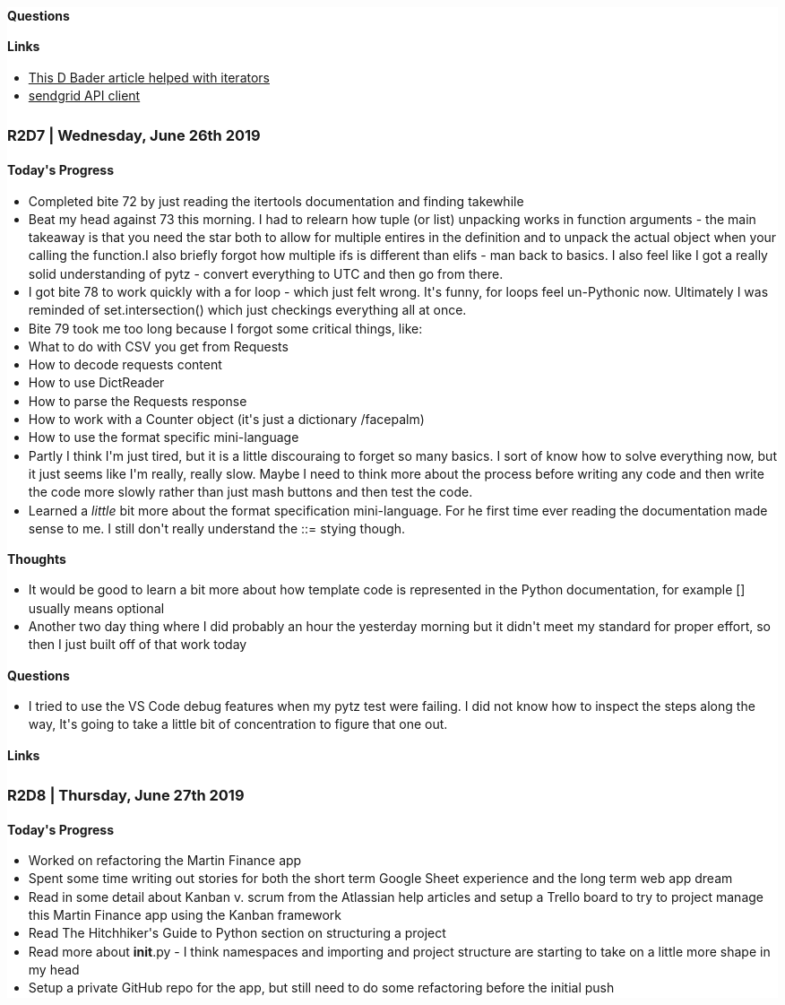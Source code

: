 **Questions**

**Links**

* [This D Bader article helped with iterators](https://dbader.org/blog/python-iterators)
* [sendgrid API client](https://sendgrid.com/solutions/email-api/)

### R2D7 | Wednesday, June 26th 2019

**Today's Progress**

* Completed bite 72 by just reading the itertools documentation and finding takewhile
* Beat my head against 73 this morning. I had to relearn how tuple (or list) unpacking works in function arguments - the main takeaway is that you need the star both to allow for multiple entires in the definition and to unpack the actual object when your calling the function.I also briefly forgot how multiple ifs is different than elifs - man back to basics. I also feel like I got a really solid understanding of pytz - convert everything to UTC and then go from there.
* I got bite 78 to work quickly with a for loop - which just felt wrong. It's funny, for loops feel un-Pythonic now. Ultimately I was reminded of set.intersection() which just checkings everything all at once.
* Bite 79 took me too long because I forgot some critical things, like:
 * What to do with CSV you get from Requests
 * How to decode requests content
 * How to use DictReader
 * How to parse the Requests response
 * How to work with a Counter object (it's just a dictionary /facepalm)
 * How to use the format specific mini-language
* Partly I think I'm just tired, but it is a little discouraing to forget so many basics. I sort of know how to solve everything now, but it just seems like I'm really, really slow. Maybe I need to think more about the process before writing any code and then write the code more slowly rather than just mash buttons and then test the code.
* Learned a _little_ bit more about the format specification mini-language. For he first time ever reading the documentation made sense to me. I still don't really understand the ::= stying though. 

**Thoughts**

* It would be good to learn a bit more about how template code is represented in the Python documentation, for example [] usually means optional
* Another two day thing where I did probably an hour the yesterday morning but it didn't meet my standard for proper effort, so then I just built off of that work today

**Questions**

* I tried to use the VS Code debug features when my pytz test were failing. I did not know how to inspect the steps along the way, It's going to take a little bit of concentration to figure that one out.

**Links**

### R2D8 | Thursday, June 27th 2019

**Today's Progress**

* Worked on refactoring the Martin Finance app
* Spent some time writing out stories for both the short term Google Sheet experience and the long term web app dream
* Read in some detail about Kanban v. scrum from the Atlassian help articles and setup a Trello board to try to project manage this Martin Finance app using the Kanban framework
* Read The Hitchhiker's Guide to Python section on structuring a project
 * Read more about __init__.py - I think namespaces and importing and project structure are starting to take on a little more shape in my head
* Setup a private GitHub repo for the app, but still need to do some refactoring before the initial push

